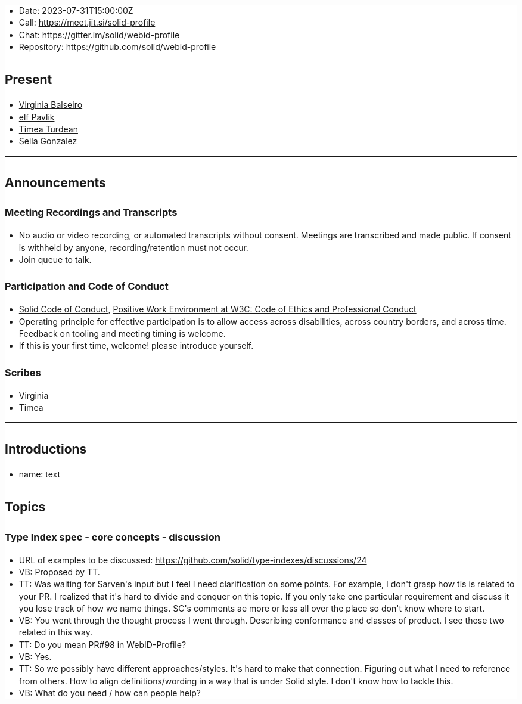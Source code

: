 * Date: 2023-07-31T15:00:00Z
* Call: <https://meet.jit.si/solid-profile>
* Chat: <https://gitter.im/solid/webid-profile>
* Repository: <https://github.com/solid/webid-profile>

## Present

* [Virginia Balseiro](https://virginiabalseiro.com/#me)
* [elf Pavlik](https://elf-pavlik.hackers4peace.net)
* [Timea Turdean](https://timea.solidcommunity.net)
* Seila Gonzalez

---

## Announcements

### Meeting Recordings and Transcripts

* No audio or video recording, or automated transcripts without consent. Meetings are transcribed and made public. If consent is withheld by anyone, recording/retention must not occur.
* Join queue to talk.

### Participation and Code of Conduct

* [Solid Code of Conduct](https://github.com/solid/process/blob/main/code-of-conduct.md), [Positive Work Environment at W3C: Code of Ethics and Professional Conduct](https://www.w3.org/Consortium/cepc/)
* Operating principle for effective participation is to allow access across disabilities, across country borders, and across time. Feedback on tooling and meeting timing is welcome.
* If this is your first time, welcome! please introduce yourself.

### Scribes

* Virginia
* Timea

---

## Introductions

* name: text

## Topics

### Type Index spec - core concepts - discussion

* URL of examples to be discussed: <https://github.com/solid/type-indexes/discussions/24>
* VB: Proposed by TT.
* TT: Was waiting for Sarven's input but I feel I need clarification on some points. For example, I don't grasp how tis is related to your PR. I realized that it's hard to divide and conquer on this topic. If you only take one particular requirement and discuss it you lose track of how we name things. SC's comments ae more or less all over the place so don't know where to start. 
* VB: You went through the thought process I went through. Describing conformance and classes of product. I see those two related in this way.
* TT: Do you mean PR#98 in WebID-Profile?
* VB: Yes.
* TT: So we possibly have different approaches/styles. It's hard to make that connection. Figuring out what I need to reference from others. How to align definitions/wording in a way that is under Solid style. I don't know how to tackle this.
* VB: What do you need / how can people help?
